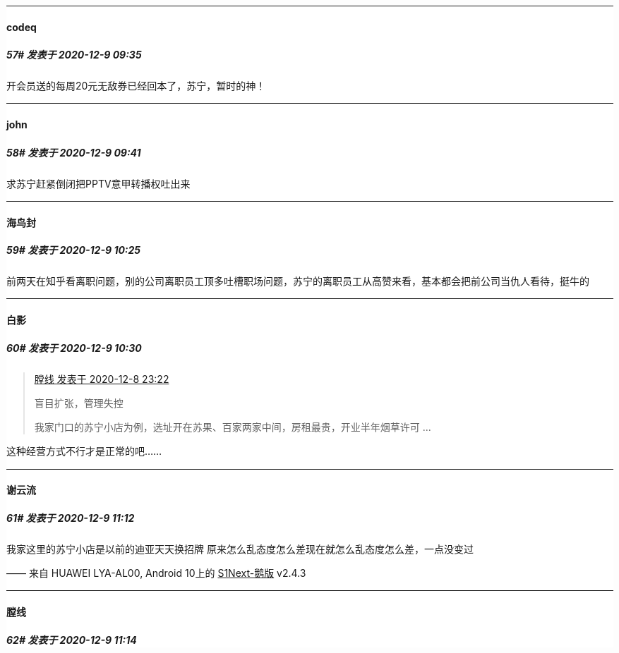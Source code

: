 -----

####  codeq  
##### 57#       发表于 2020-12-9 09:35


开会员送的每周20元无敌券已经回本了，苏宁，暂时的神！


-----

####  john  
##### 58#       发表于 2020-12-9 09:41


求苏宁赶紧倒闭把PPTV意甲转播权吐出来


-----

####  海鸟封  
##### 59#       发表于 2020-12-9 10:25


前两天在知乎看离职问题，别的公司离职员工顶多吐槽职场问题，苏宁的离职员工从高赞来看，基本都会把前公司当仇人看待，挺牛的


-----

####  白影  
##### 60#       发表于 2020-12-9 10:30


<blockquote><a href="httphttps://bbs.saraba1st.com/2b/forum.php?mod=redirect&amp;goto=findpost&amp;pid=49655192&amp;ptid=1976401" target="_blank">膛线 发表于 2020-12-8 23:22</a>

盲目扩张，管理失控


我家门口的苏宁小店为例，选址开在苏果、百家两家中间，房租最贵，开业半年烟草许可 ...</blockquote>
这种经营方式不行才是正常的吧……


-----

####  谢云流  
##### 61#       发表于 2020-12-9 11:12


我家这里的苏宁小店是以前的迪亚天天换招牌
原来怎么乱态度怎么差现在就怎么乱态度怎么差，一点没变过

—— 来自 HUAWEI LYA-AL00, Android 10上的 [S1Next-鹅版](https://github.com/ykrank/S1-Next/releases) v2.4.3


-----

####  膛线  
##### 62#       发表于 2020-12-9 11:14
